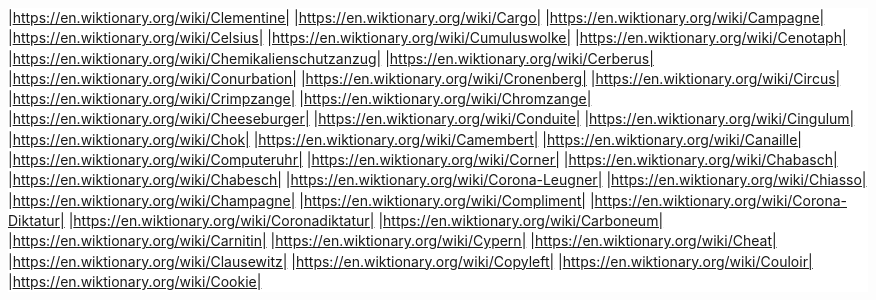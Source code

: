 |https://en.wiktionary.org/wiki/Clementine|
|https://en.wiktionary.org/wiki/Cargo|
|https://en.wiktionary.org/wiki/Campagne|
|https://en.wiktionary.org/wiki/Celsius|
|https://en.wiktionary.org/wiki/Cumuluswolke|
|https://en.wiktionary.org/wiki/Cenotaph|
|https://en.wiktionary.org/wiki/Chemikalienschutzanzug|
|https://en.wiktionary.org/wiki/Cerberus|
|https://en.wiktionary.org/wiki/Conurbation|
|https://en.wiktionary.org/wiki/Cronenberg|
|https://en.wiktionary.org/wiki/Circus|
|https://en.wiktionary.org/wiki/Crimpzange|
|https://en.wiktionary.org/wiki/Chromzange|
|https://en.wiktionary.org/wiki/Cheeseburger|
|https://en.wiktionary.org/wiki/Conduite|
|https://en.wiktionary.org/wiki/Cingulum|
|https://en.wiktionary.org/wiki/Chok|
|https://en.wiktionary.org/wiki/Camembert|
|https://en.wiktionary.org/wiki/Canaille|
|https://en.wiktionary.org/wiki/Computeruhr|
|https://en.wiktionary.org/wiki/Corner|
|https://en.wiktionary.org/wiki/Chabasch|
|https://en.wiktionary.org/wiki/Chabesch|
|https://en.wiktionary.org/wiki/Corona-Leugner|
|https://en.wiktionary.org/wiki/Chiasso|
|https://en.wiktionary.org/wiki/Champagne|
|https://en.wiktionary.org/wiki/Compliment|
|https://en.wiktionary.org/wiki/Corona-Diktatur|
|https://en.wiktionary.org/wiki/Coronadiktatur|
|https://en.wiktionary.org/wiki/Carboneum|
|https://en.wiktionary.org/wiki/Carnitin|
|https://en.wiktionary.org/wiki/Cypern|
|https://en.wiktionary.org/wiki/Cheat|
|https://en.wiktionary.org/wiki/Clausewitz|
|https://en.wiktionary.org/wiki/Copyleft|
|https://en.wiktionary.org/wiki/Couloir|
|https://en.wiktionary.org/wiki/Cookie|